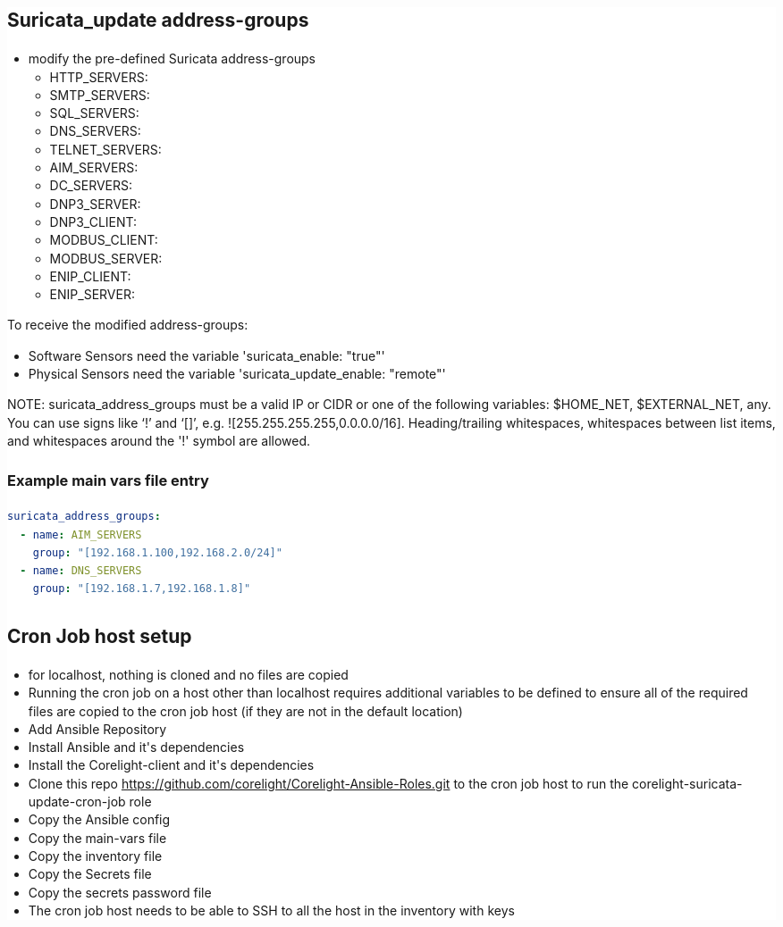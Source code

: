## Suricata_update address-groups

- modify the pre-defined Suricata address-groups
  - HTTP_SERVERS:
  - SMTP_SERVERS:
  - SQL_SERVERS:
  - DNS_SERVERS:
  - TELNET_SERVERS:
  - AIM_SERVERS:
  - DC_SERVERS:
  - DNP3_SERVER:
  - DNP3_CLIENT:
  - MODBUS_CLIENT:
  - MODBUS_SERVER:
  - ENIP_CLIENT:
  - ENIP_SERVER:

To receive the modified address-groups:

- Software Sensors need the variable 'suricata_enable: "true"'
- Physical Sensors need the variable 'suricata_update_enable: "remote"'

NOTE: suricata_address_groups must be a valid IP or CIDR or one of the following variables: $HOME_NET, $EXTERNAL_NET, any. You can use signs like ‘!’ and ‘[]’, e.g. ![255.255.255.255,0.0.0.0/16]. Heading/trailing whitespaces, whitespaces between list items, and whitespaces around the '!' symbol are allowed.

### Example main vars file entry

```yaml
suricata_address_groups:
  - name: AIM_SERVERS
    group: "[192.168.1.100,192.168.2.0/24]"
  - name: DNS_SERVERS
    group: "[192.168.1.7,192.168.1.8]"
```

## Cron Job host setup

- for localhost, nothing is cloned and no files are copied
- Running the cron job on a host other than localhost requires additional variables to be defined to ensure all of the required files are copied to the cron job host (if they are not in the default location)
- Add Ansible Repository
- Install Ansible and it's dependencies
- Install the Corelight-client and it's dependencies
- Clone this repo <https://github.com/corelight/Corelight-Ansible-Roles.git> to the cron job host to run the corelight-suricata-update-cron-job role
- Copy the Ansible config
- Copy the main-vars file
- Copy the inventory file
- Copy the Secrets file
- Copy the secrets password file
- The cron job host needs to be able to SSH to all the host in the inventory with keys
